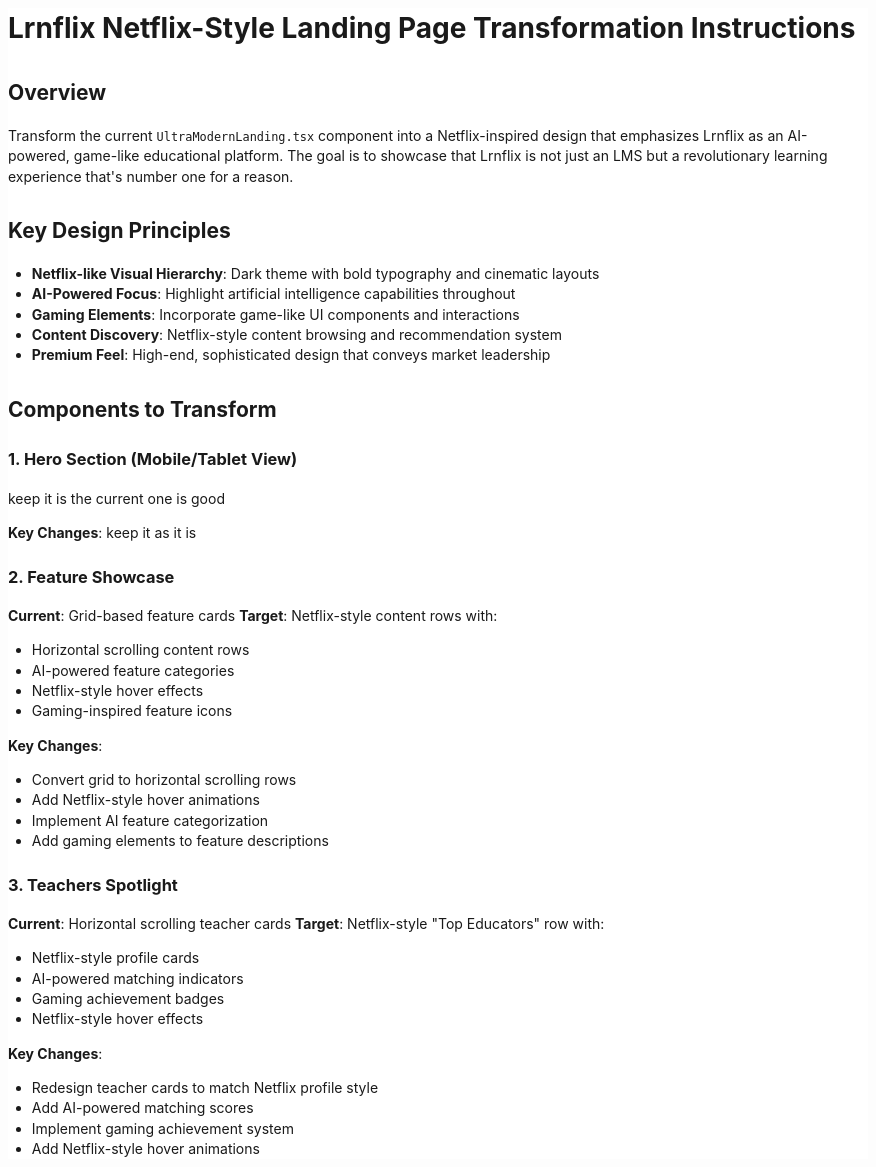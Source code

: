 # Lrnflix Netflix-Style Landing Page Transformation Instructions

## Overview
Transform the current `UltraModernLanding.tsx` component into a Netflix-inspired design that emphasizes Lrnflix as an AI-powered, game-like educational platform. The goal is to showcase that Lrnflix is not just an LMS but a revolutionary learning experience that's number one for a reason.

## Key Design Principles
- **Netflix-like Visual Hierarchy**: Dark theme with bold typography and cinematic layouts
- **AI-Powered Focus**: Highlight artificial intelligence capabilities throughout
- **Gaming Elements**: Incorporate game-like UI components and interactions
- **Content Discovery**: Netflix-style content browsing and recommendation system
- **Premium Feel**: High-end, sophisticated design that conveys market leadership

## Components to Transform

### 1. Hero Section (Mobile/Tablet View)
keep it is the current one is good

**Key Changes**:
keep it as it is


### 2. Feature Showcase
**Current**: Grid-based feature cards
**Target**: Netflix-style content rows with:
- Horizontal scrolling content rows
- AI-powered feature categories
- Netflix-style hover effects
- Gaming-inspired feature icons

**Key Changes**:
- Convert grid to horizontal scrolling rows
- Add Netflix-style hover animations
- Implement AI feature categorization
- Add gaming elements to feature descriptions

### 3. Teachers Spotlight
**Current**: Horizontal scrolling teacher cards
**Target**: Netflix-style "Top Educators" row with:
- Netflix-style profile cards
- AI-powered matching indicators
- Gaming achievement badges
- Netflix-style hover effects

**Key Changes**:
- Redesign teacher cards to match Netflix profile style
- Add AI-powered matching scores
- Implement gaming achievement system
- Add Netflix-style hover animations

